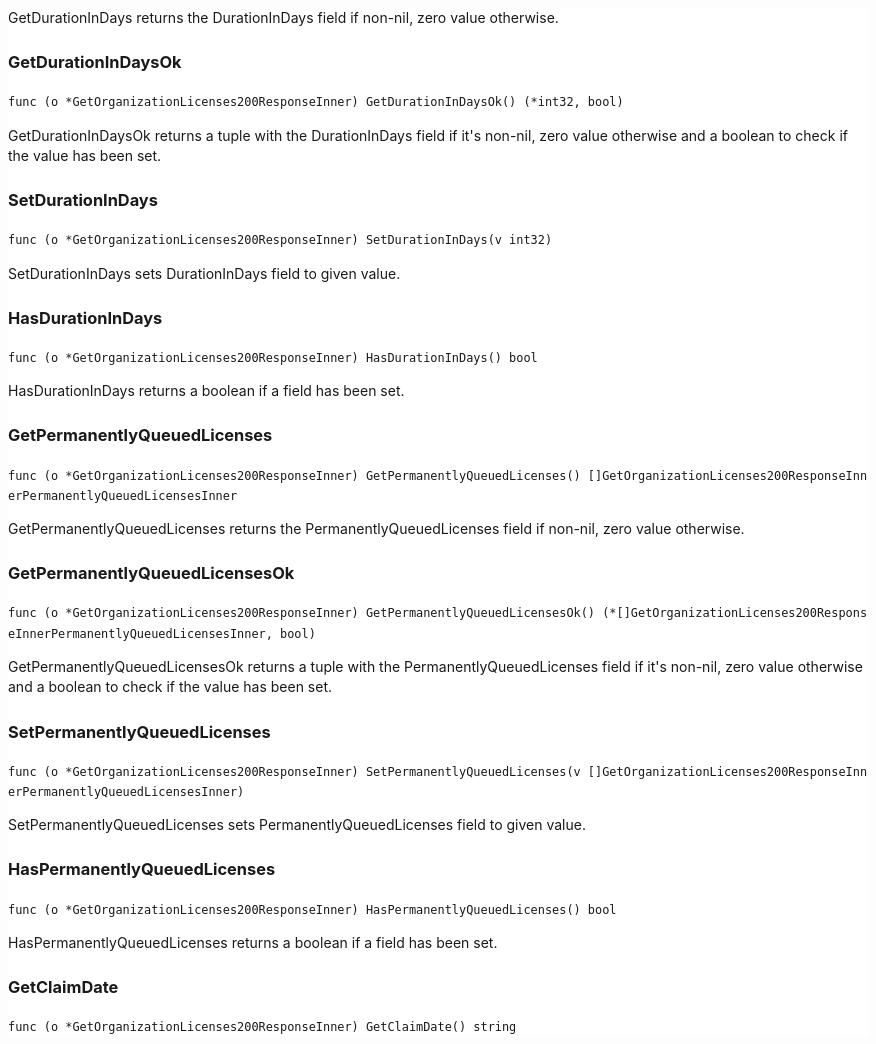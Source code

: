 GetDurationInDays returns the DurationInDays field if non-nil, zero value otherwise.

### GetDurationInDaysOk

`func (o *GetOrganizationLicenses200ResponseInner) GetDurationInDaysOk() (*int32, bool)`

GetDurationInDaysOk returns a tuple with the DurationInDays field if it's non-nil, zero value otherwise
and a boolean to check if the value has been set.

### SetDurationInDays

`func (o *GetOrganizationLicenses200ResponseInner) SetDurationInDays(v int32)`

SetDurationInDays sets DurationInDays field to given value.

### HasDurationInDays

`func (o *GetOrganizationLicenses200ResponseInner) HasDurationInDays() bool`

HasDurationInDays returns a boolean if a field has been set.

### GetPermanentlyQueuedLicenses

`func (o *GetOrganizationLicenses200ResponseInner) GetPermanentlyQueuedLicenses() []GetOrganizationLicenses200ResponseInnerPermanentlyQueuedLicensesInner`

GetPermanentlyQueuedLicenses returns the PermanentlyQueuedLicenses field if non-nil, zero value otherwise.

### GetPermanentlyQueuedLicensesOk

`func (o *GetOrganizationLicenses200ResponseInner) GetPermanentlyQueuedLicensesOk() (*[]GetOrganizationLicenses200ResponseInnerPermanentlyQueuedLicensesInner, bool)`

GetPermanentlyQueuedLicensesOk returns a tuple with the PermanentlyQueuedLicenses field if it's non-nil, zero value otherwise
and a boolean to check if the value has been set.

### SetPermanentlyQueuedLicenses

`func (o *GetOrganizationLicenses200ResponseInner) SetPermanentlyQueuedLicenses(v []GetOrganizationLicenses200ResponseInnerPermanentlyQueuedLicensesInner)`

SetPermanentlyQueuedLicenses sets PermanentlyQueuedLicenses field to given value.

### HasPermanentlyQueuedLicenses

`func (o *GetOrganizationLicenses200ResponseInner) HasPermanentlyQueuedLicenses() bool`

HasPermanentlyQueuedLicenses returns a boolean if a field has been set.

### GetClaimDate

`func (o *GetOrganizationLicenses200ResponseInner) GetClaimDate() string`
